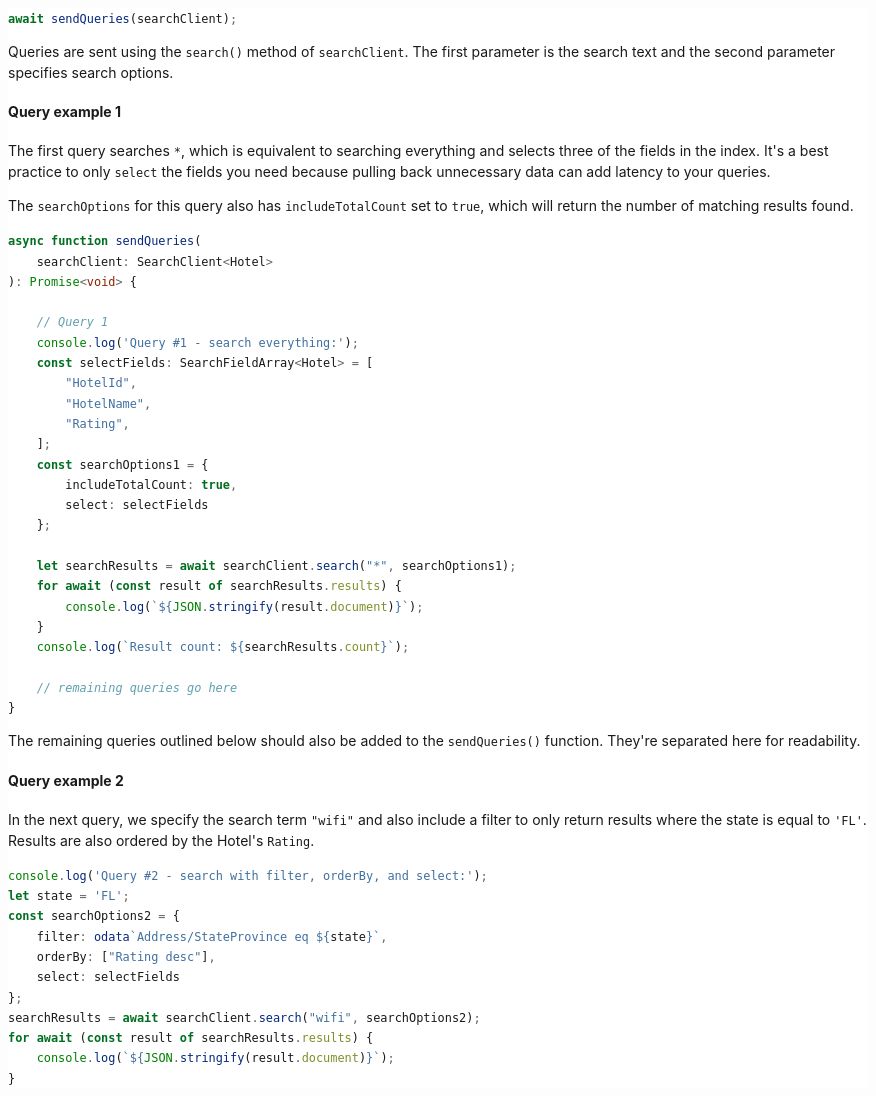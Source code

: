 ```typescript
await sendQueries(searchClient);
```

Queries are sent using the `search()` method of `searchClient`. The first parameter is the search text and the second parameter specifies search options.

#### Query example 1

The first query searches `*`, which is equivalent to searching everything and selects three of the fields in the index. It's a best practice to only `select` the fields you need because pulling back unnecessary data can add latency to your queries.

The `searchOptions` for this query also has `includeTotalCount` set to `true`, which will return the number of matching results found.

```typescript
async function sendQueries(
    searchClient: SearchClient<Hotel>
): Promise<void> {

    // Query 1
    console.log('Query #1 - search everything:');
    const selectFields: SearchFieldArray<Hotel> = [
        "HotelId",
        "HotelName",
        "Rating",
    ];
    const searchOptions1 = { 
        includeTotalCount: true, 
        select: selectFields 
    };

    let searchResults = await searchClient.search("*", searchOptions1);
    for await (const result of searchResults.results) {
        console.log(`${JSON.stringify(result.document)}`);
    }
    console.log(`Result count: ${searchResults.count}`);

    // remaining queries go here
}
```

The remaining queries outlined below should also be added to the `sendQueries()` function. They're separated here for readability.

#### Query example 2

In the next query, we specify the search term `"wifi"` and also include a filter to only return results where the state is equal to `'FL'`. Results are also ordered by the Hotel's `Rating`.

```typescript
console.log('Query #2 - search with filter, orderBy, and select:');
let state = 'FL';
const searchOptions2 = {
    filter: odata`Address/StateProvince eq ${state}`,
    orderBy: ["Rating desc"],
    select: selectFields
};
searchResults = await searchClient.search("wifi", searchOptions2);
for await (const result of searchResults.results) {
    console.log(`${JSON.stringify(result.document)}`);
}
```
